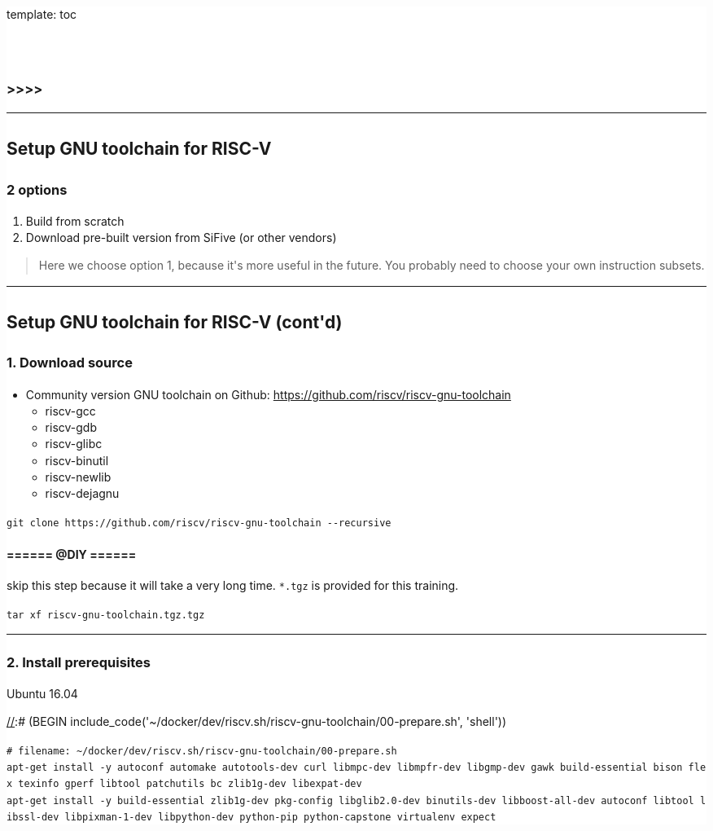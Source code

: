 
[//]:# (BEGIN toc)
template: toc

### &nbsp;

### >>>>
[//]:# (END)

---

## Setup GNU toolchain for RISC-V

### 2 options

1. Build from scratch
2. Download pre-built version from SiFive (or other vendors)

> Here we choose option 1, because it's more useful in the future. You probably need to choose your own instruction subsets.

---

## Setup GNU toolchain for RISC-V (cont'd)

### 1. Download source

- Community version GNU toolchain on Github: https://github.com/riscv/riscv-gnu-toolchain
    - riscv-gcc
    - riscv-gdb
    - riscv-glibc
    - riscv-binutil
    - riscv-newlib
    - riscv-dejagnu

```shell
git clone https://github.com/riscv/riscv-gnu-toolchain --recursive
```

#### ====== @DIY ======

skip this step because it will take a very long time. `*.tgz` is provided for this training.

```shell
tar xf riscv-gnu-toolchain.tgz.tgz
```

---

### 2. Install prerequisites

Ubuntu 16.04

[//]:# (BEGIN include_code('~/docker/dev/riscv.sh/riscv-gnu-toolchain/00-prepare.sh', 'shell'))
```shell
# filename: ~/docker/dev/riscv.sh/riscv-gnu-toolchain/00-prepare.sh
apt-get install -y autoconf automake autotools-dev curl libmpc-dev libmpfr-dev libgmp-dev gawk build-essential bison flex texinfo gperf libtool patchutils bc zlib1g-dev libexpat-dev
apt-get install -y build-essential zlib1g-dev pkg-config libglib2.0-dev binutils-dev libboost-all-dev autoconf libtool libssl-dev libpixman-1-dev libpython-dev python-pip python-capstone virtualenv expect
```
[//]:# (END)
